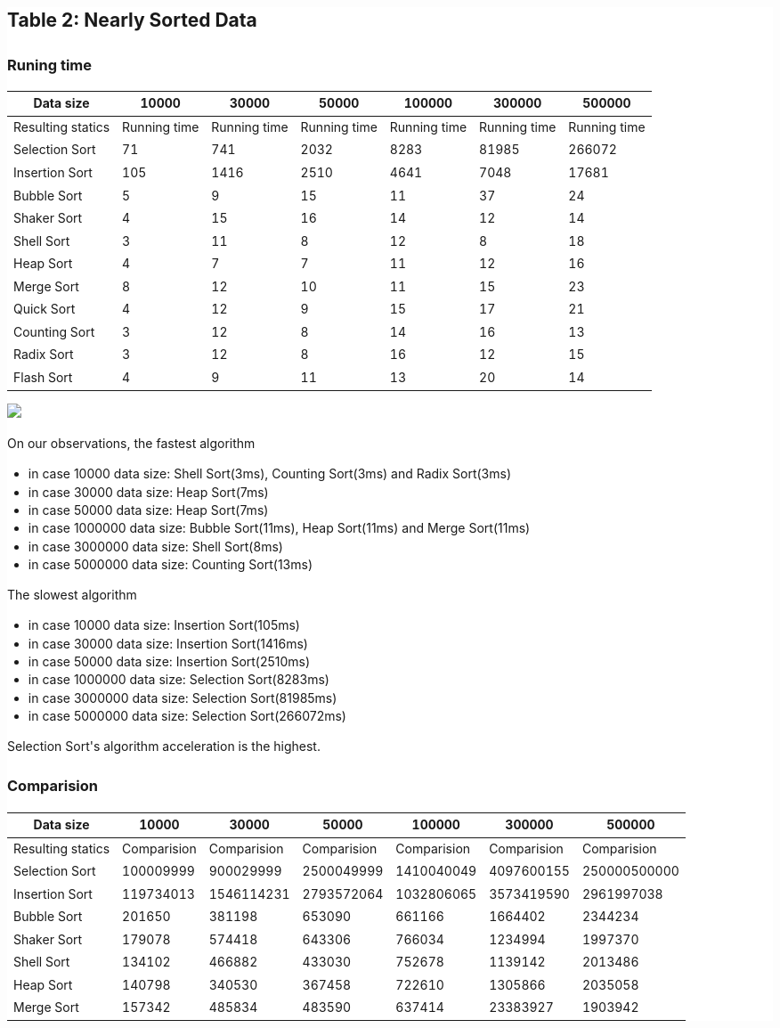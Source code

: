## Table 2: Nearly Sorted Data
### Runing time
| Data size         | 10000        | 30000        | 50000        | 100000       | 300000       | 500000       |
|-------------------|--------------|--------------|--------------|--------------|--------------|--------------|
| Resulting statics | Running time | Running time | Running time | Running time | Running time | Running time |
| Selection Sort    | 71           | 741          | 2032         | 8283         | 81985        | 266072       |
| Insertion Sort    | 105          | 1416         | 2510         | 4641         | 7048         | 17681        |
| Bubble Sort       | 5            | 9            | 15           | 11           | 37           | 24           |
| Shaker Sort       | 4            | 15           | 16           | 14           | 12           | 14           |
| Shell Sort        | 3            | 11           | 8            | 12           | 8            | 18           |
| Heap Sort         | 4            | 7            | 7            | 11           | 12           | 16           |
| Merge Sort        | 8            | 12           | 10           | 11           | 15           | 23           |
| Quick Sort        | 4            | 12           | 9            | 15           | 17           | 21           |
| Counting Sort     | 3            | 12           | 8            | 14           | 16           | 13           |
| Radix Sort        | 3            | 12           | 8            | 16           | 12           | 15           |
| Flash Sort        | 4            | 9            | 11           | 13           | 20           | 14           |

![](https://github.com/trunghieumickey/team8-hcmus-sorting-project/raw/main/chart/nsort1.png)

On our observations, the fastest algorithm
- in case 10000 data size: Shell Sort(3ms), Counting Sort(3ms) and Radix Sort(3ms)
- in case 30000 data size: Heap Sort(7ms)
- in case 50000 data size: Heap Sort(7ms)
- in case 1000000 data size: Bubble Sort(11ms), Heap Sort(11ms) and Merge Sort(11ms)
- in case 3000000 data size: Shell Sort(8ms)
- in case 5000000 data size: Counting Sort(13ms)

The slowest algorithm
- in case 10000 data size: Insertion Sort(105ms)
- in case 30000 data size: Insertion Sort(1416ms)
- in case 50000 data size: Insertion Sort(2510ms)
- in case 1000000 data size: Selection Sort(8283ms)
- in case 3000000 data size: Selection Sort(81985ms)
- in case 5000000 data size: Selection Sort(266072ms)

Selection Sort's algorithm acceleration is the highest.

### Comparision
| Data size         | 10000       | 30000       | 50000       | 100000      | 300000      | 500000       |
|-------------------|-------------|-------------|-------------|-------------|-------------|--------------|
| Resulting statics | Comparision | Comparision | Comparision | Comparision | Comparision | Comparision  |
| Selection Sort    | 100009999   | 900029999   | 2500049999  | 1410040049  | 4097600155  | 250000500000 |
| Insertion Sort    | 119734013   | 1546114231  | 2793572064  | 1032806065  | 3573419590  | 2961997038   |
| Bubble Sort       | 201650      | 381198      | 653090      | 661166      | 1664402     | 2344234      |
| Shaker Sort       | 179078      | 574418      | 643306      | 766034      | 1234994     | 1997370      |
| Shell Sort        | 134102      | 466882      | 433030      | 752678      | 1139142     | 2013486      |
| Heap Sort         | 140798      | 340530      | 367458      | 722610      | 1305866     | 2035058      |
| Merge Sort        | 157342      | 485834      | 483590      | 637414      | 23383927    | 1903942      |